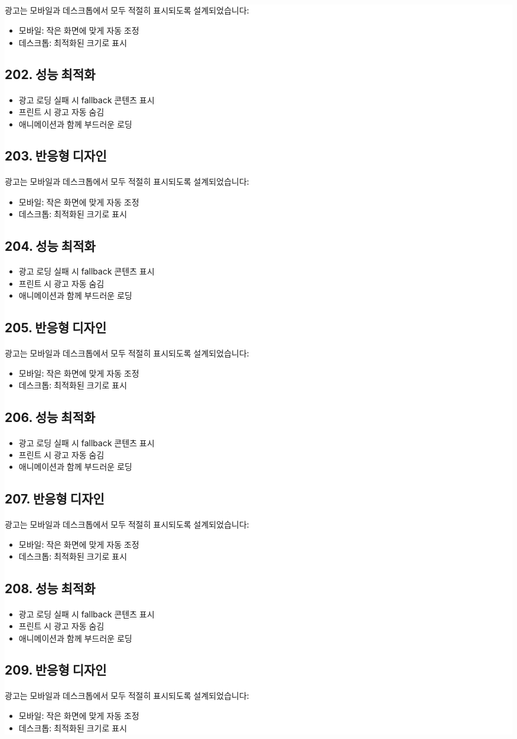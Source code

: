 광고는 모바일과 데스크톱에서 모두 적절히 표시되도록 설계되었습니다:
- 모바일: 작은 화면에 맞게 자동 조정
- 데스크톱: 최적화된 크기로 표시

## 202. 성능 최적화

- 광고 로딩 실패 시 fallback 콘텐츠 표시
- 프린트 시 광고 자동 숨김
- 애니메이션과 함께 부드러운 로딩

## 203. 반응형 디자인

광고는 모바일과 데스크톱에서 모두 적절히 표시되도록 설계되었습니다:
- 모바일: 작은 화면에 맞게 자동 조정
- 데스크톱: 최적화된 크기로 표시

## 204. 성능 최적화

- 광고 로딩 실패 시 fallback 콘텐츠 표시
- 프린트 시 광고 자동 숨김
- 애니메이션과 함께 부드러운 로딩

## 205. 반응형 디자인

광고는 모바일과 데스크톱에서 모두 적절히 표시되도록 설계되었습니다:
- 모바일: 작은 화면에 맞게 자동 조정
- 데스크톱: 최적화된 크기로 표시

## 206. 성능 최적화

- 광고 로딩 실패 시 fallback 콘텐츠 표시
- 프린트 시 광고 자동 숨김
- 애니메이션과 함께 부드러운 로딩

## 207. 반응형 디자인

광고는 모바일과 데스크톱에서 모두 적절히 표시되도록 설계되었습니다:
- 모바일: 작은 화면에 맞게 자동 조정
- 데스크톱: 최적화된 크기로 표시

## 208. 성능 최적화

- 광고 로딩 실패 시 fallback 콘텐츠 표시
- 프린트 시 광고 자동 숨김
- 애니메이션과 함께 부드러운 로딩

## 209. 반응형 디자인

광고는 모바일과 데스크톱에서 모두 적절히 표시되도록 설계되었습니다:
- 모바일: 작은 화면에 맞게 자동 조정
- 데스크톱: 최적화된 크기로 표시
